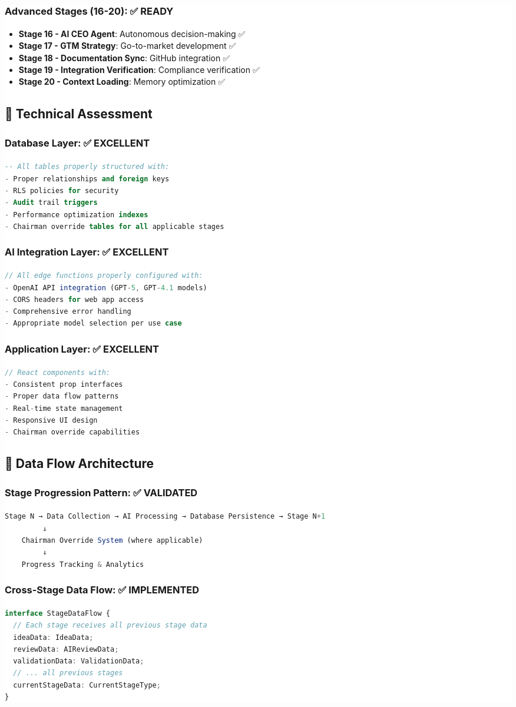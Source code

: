 ### Advanced Stages (16-20): ✅ READY
- **Stage 16 - AI CEO Agent**: Autonomous decision-making ✅
- **Stage 17 - GTM Strategy**: Go-to-market development ✅
- **Stage 18 - Documentation Sync**: GitHub integration ✅
- **Stage 19 - Integration Verification**: Compliance verification ✅
- **Stage 20 - Context Loading**: Memory optimization ✅

## 🔧 Technical Assessment

### Database Layer: ✅ EXCELLENT
```sql
-- All tables properly structured with:
- Proper relationships and foreign keys
- RLS policies for security
- Audit trail triggers
- Performance optimization indexes
- Chairman override tables for all applicable stages
```

### AI Integration Layer: ✅ EXCELLENT
```typescript
// All edge functions properly configured with:
- OpenAI API integration (GPT-5, GPT-4.1 models)
- CORS headers for web app access
- Comprehensive error handling
- Appropriate model selection per use case
```

### Application Layer: ✅ EXCELLENT
```typescript
// React components with:
- Consistent prop interfaces
- Proper data flow patterns
- Real-time state management
- Responsive UI design
- Chairman override capabilities
```

## 🎯 Data Flow Architecture

### Stage Progression Pattern: ✅ VALIDATED
```typescript
Stage N → Data Collection → AI Processing → Database Persistence → Stage N+1
         ↓
    Chairman Override System (where applicable)
         ↓
    Progress Tracking & Analytics
```

### Cross-Stage Data Flow: ✅ IMPLEMENTED
```typescript
interface StageDataFlow {
  // Each stage receives all previous stage data
  ideaData: IdeaData;
  reviewData: AIReviewData;
  validationData: ValidationData;
  // ... all previous stages
  currentStageData: CurrentStageType;
}
```
